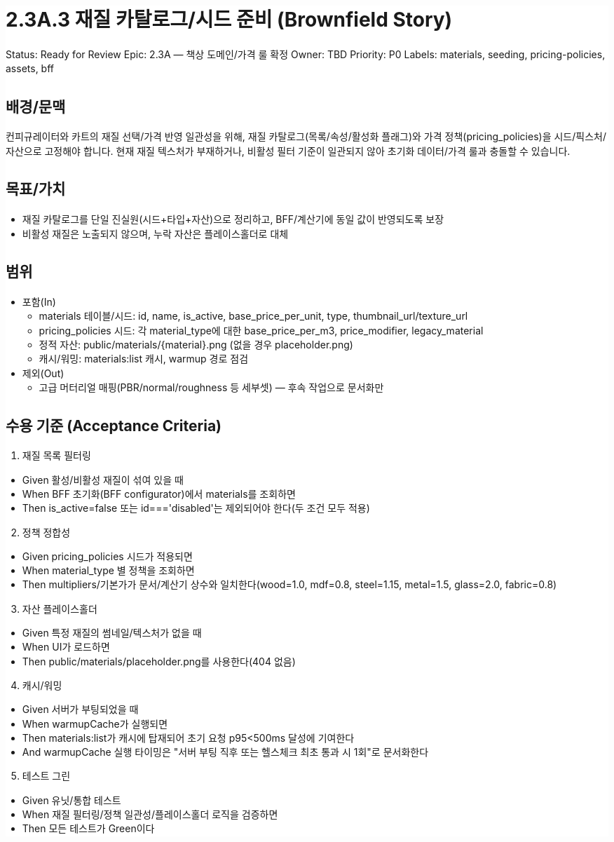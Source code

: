 ﻿# 2.3A.3 재질 카탈로그/시드 준비 (Brownfield Story)

Status: Ready for Review
Epic: 2.3A — 책상 도메인/가격 룰 확정
Owner: TBD
Priority: P0
Labels: materials, seeding, pricing-policies, assets, bff

## 배경/문맥
컨피규레이터와 카트의 재질 선택/가격 반영 일관성을 위해, 재질 카탈로그(목록/속성/활성화 플래그)와 가격 정책(pricing_policies)을 시드/픽스처/자산으로 고정해야 합니다. 현재 재질 텍스처가 부재하거나, 비활성 필터 기준이 일관되지 않아 초기화 데이터/가격 룰과 충돌할 수 있습니다.

## 목표/가치
- 재질 카탈로그를 단일 진실원(시드+타입+자산)으로 정리하고, BFF/계산기에 동일 값이 반영되도록 보장
- 비활성 재질은 노출되지 않으며, 누락 자산은 플레이스홀더로 대체

## 범위
- 포함(In)
  - materials 테이블/시드: id, name, is_active, base_price_per_unit, type, thumbnail_url/texture_url
  - pricing_policies 시드: 각 material_type에 대한 base_price_per_m3, price_modifier, legacy_material
  - 정적 자산: public/materials/{material}.png (없을 경우 placeholder.png)
  - 캐시/워밍: materials:list 캐시, warmup 경로 점검
- 제외(Out)
  - 고급 머터리얼 매핑(PBR/normal/roughness 등 세부셋) — 후속 작업으로 문서화만

## 수용 기준 (Acceptance Criteria)
1) 재질 목록 필터링
- Given 활성/비활성 재질이 섞여 있을 때
- When BFF 초기화(BFF configurator)에서 materials를 조회하면
- Then is_active=false 또는 id==='disabled'는 제외되어야 한다(두 조건 모두 적용)

2) 정책 정합성
- Given pricing_policies 시드가 적용되면
- When material_type 별 정책을 조회하면
- Then multipliers/기본가가 문서/계산기 상수와 일치한다(wood=1.0, mdf=0.8, steel=1.15, metal=1.5, glass=2.0, fabric=0.8)

3) 자산 플레이스홀더
- Given 특정 재질의 썸네일/텍스처가 없을 때
- When UI가 로드하면
- Then public/materials/placeholder.png를 사용한다(404 없음)

4) 캐시/워밍
- Given 서버가 부팅되었을 때
- When warmupCache가 실행되면
- Then materials:list가 캐시에 탑재되어 초기 요청 p95<500ms 달성에 기여한다
- And warmupCache 실행 타이밍은 "서버 부팅 직후 또는 헬스체크 최초 통과 시 1회"로 문서화한다

5) 테스트 그린
- Given 유닛/통합 테스트
- When 재질 필터링/정책 일관성/플레이스홀더 로직을 검증하면
- Then 모든 테스트가 Green이다
